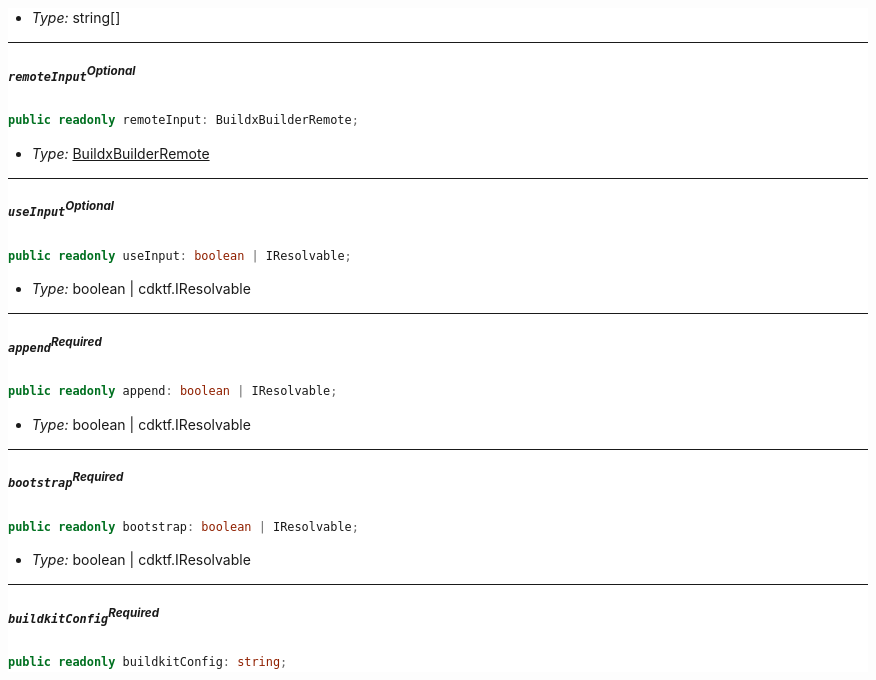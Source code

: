 - *Type:* string[]

---

##### `remoteInput`<sup>Optional</sup> <a name="remoteInput" id="@cdktf/provider-docker.buildxBuilder.BuildxBuilder.property.remoteInput"></a>

```typescript
public readonly remoteInput: BuildxBuilderRemote;
```

- *Type:* <a href="#@cdktf/provider-docker.buildxBuilder.BuildxBuilderRemote">BuildxBuilderRemote</a>

---

##### `useInput`<sup>Optional</sup> <a name="useInput" id="@cdktf/provider-docker.buildxBuilder.BuildxBuilder.property.useInput"></a>

```typescript
public readonly useInput: boolean | IResolvable;
```

- *Type:* boolean | cdktf.IResolvable

---

##### `append`<sup>Required</sup> <a name="append" id="@cdktf/provider-docker.buildxBuilder.BuildxBuilder.property.append"></a>

```typescript
public readonly append: boolean | IResolvable;
```

- *Type:* boolean | cdktf.IResolvable

---

##### `bootstrap`<sup>Required</sup> <a name="bootstrap" id="@cdktf/provider-docker.buildxBuilder.BuildxBuilder.property.bootstrap"></a>

```typescript
public readonly bootstrap: boolean | IResolvable;
```

- *Type:* boolean | cdktf.IResolvable

---

##### `buildkitConfig`<sup>Required</sup> <a name="buildkitConfig" id="@cdktf/provider-docker.buildxBuilder.BuildxBuilder.property.buildkitConfig"></a>

```typescript
public readonly buildkitConfig: string;
```
